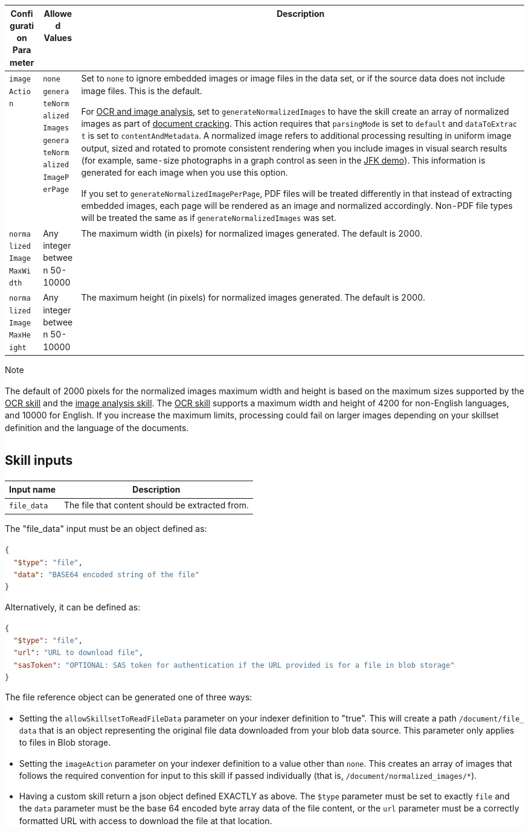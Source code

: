 | Configuration Parameter	| Allowed Values | Description |
|-------------------------|----------------|-------------|
| `imageAction`           | `none` </br>`generateNormalizedImages` </br>`generateNormalizedImagePerPage` | Set to `none` to ignore embedded images or image files in the data set, or if the source data does not include image files. This is the default. </p>For [OCR and image analysis](cognitive-search-concept-image-scenarios.md), set to `generateNormalizedImages` to have the skill create an array of normalized images as part of [document cracking](search-indexer-overview.md#document-cracking). This action requires that `parsingMode` is set to `default` and `dataToExtract` is set to `contentAndMetadata`. A normalized image refers to additional processing resulting in uniform image output, sized and rotated to promote consistent rendering when you include images in visual search results (for example, same-size photographs in a graph control as seen in the [JFK demo](https://github.com/Microsoft/AzureSearch_JFK_Files)). This information is generated for each image when you use this option. </p>If you set to `generateNormalizedImagePerPage`, PDF files will be treated differently in that instead of extracting embedded images, each page will be rendered as an image and normalized accordingly.  Non-PDF file types will be treated the same as if `generateNormalizedImages` was set.
| `normalizedImageMaxWidth` | Any integer between 50-10000 | The maximum width (in pixels) for normalized images generated. The default is 2000. | 
| `normalizedImageMaxHeight` | Any integer between 50-10000 | The maximum height (in pixels) for normalized images generated. The default is 2000. |

> [!NOTE]
> The default of 2000 pixels for the normalized images maximum width and height is based on the maximum sizes supported by the [OCR skill](cognitive-search-skill-ocr.md) and the [image analysis skill](cognitive-search-skill-image-analysis.md). The [OCR skill](cognitive-search-skill-ocr.md) supports a maximum width and height of 4200 for non-English languages, and 10000 for English.  If you increase the maximum limits, processing could fail on larger images depending on your skillset definition and the language of the documents.

## Skill inputs

| Input name | Description |
|--------------------|-------------|
| `file_data` | The file that content should be extracted from. |

The "file_data" input must be an object defined as:

```json
{
  "$type": "file",
  "data": "BASE64 encoded string of the file"
}
```

Alternatively, it can be defined as:

```json
{
  "$type": "file",
  "url": "URL to download file",
  "sasToken": "OPTIONAL: SAS token for authentication if the URL provided is for a file in blob storage"
}
```

The file reference object can be generated one of three ways:

+ Setting the `allowSkillsetToReadFileData` parameter on your indexer definition to "true".  This will create a path `/document/file_data` that is an object representing the original file data downloaded from your blob data source. This parameter only applies to files in Blob storage.

+ Setting the `imageAction` parameter on your indexer definition to a value other than `none`.  This creates an array of images  that follows the required convention for input to this skill if passed individually (that is, `/document/normalized_images/*`).

+ Having a custom skill return a json object defined EXACTLY as above.  The `$type` parameter must be set to exactly `file` and the `data` parameter must be the base 64 encoded byte array data of the file content, or the `url` parameter must be a correctly formatted URL with access to download the file at that location.
